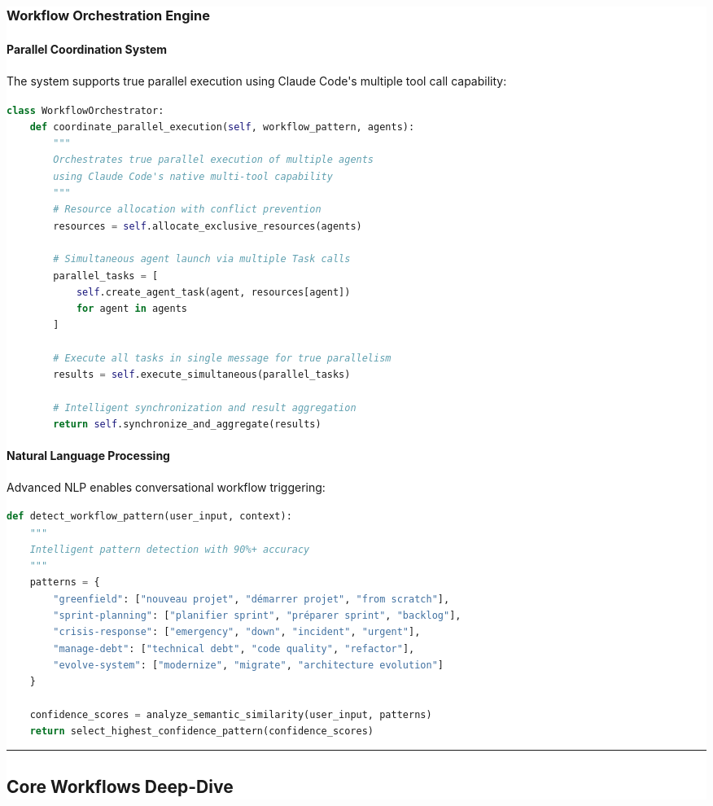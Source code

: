 ### Workflow Orchestration Engine

#### Parallel Coordination System
The system supports true parallel execution using Claude Code's multiple tool call capability:

```python
class WorkflowOrchestrator:
    def coordinate_parallel_execution(self, workflow_pattern, agents):
        """
        Orchestrates true parallel execution of multiple agents
        using Claude Code's native multi-tool capability
        """
        # Resource allocation with conflict prevention
        resources = self.allocate_exclusive_resources(agents)
        
        # Simultaneous agent launch via multiple Task calls
        parallel_tasks = [
            self.create_agent_task(agent, resources[agent])
            for agent in agents
        ]
        
        # Execute all tasks in single message for true parallelism
        results = self.execute_simultaneous(parallel_tasks)
        
        # Intelligent synchronization and result aggregation
        return self.synchronize_and_aggregate(results)
```

#### Natural Language Processing
Advanced NLP enables conversational workflow triggering:

```python
def detect_workflow_pattern(user_input, context):
    """
    Intelligent pattern detection with 90%+ accuracy
    """
    patterns = {
        "greenfield": ["nouveau projet", "démarrer projet", "from scratch"],
        "sprint-planning": ["planifier sprint", "préparer sprint", "backlog"],
        "crisis-response": ["emergency", "down", "incident", "urgent"],
        "manage-debt": ["technical debt", "code quality", "refactor"],
        "evolve-system": ["modernize", "migrate", "architecture evolution"]
    }
    
    confidence_scores = analyze_semantic_similarity(user_input, patterns)
    return select_highest_confidence_pattern(confidence_scores)
```

---

## Core Workflows Deep-Dive
